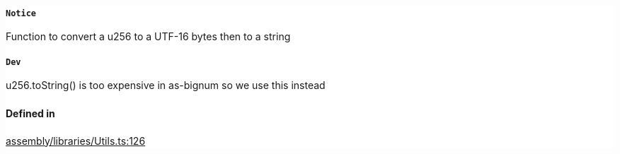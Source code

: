 **`Notice`**

Function to convert a u256 to a UTF-16 bytes then to a string

**`Dev`**

u256.toString() is too expensive in as-bignum so we use this instead

#### Defined in

[assembly/libraries/Utils.ts:126](https://github.com/dusaprotocol/v1-core-confidencial/blob/327ce5d/assembly/libraries/Utils.ts#L126)
